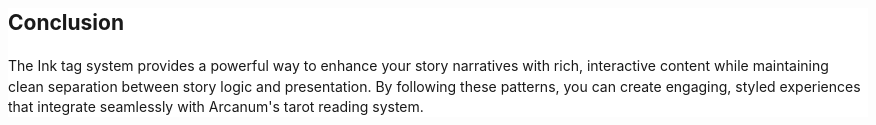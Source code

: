 ## Conclusion

The Ink tag system provides a powerful way to enhance your story narratives with rich, interactive content while maintaining clean separation between story logic and presentation. By following these patterns, you can create engaging, styled experiences that integrate seamlessly with Arcanum's tarot reading system.